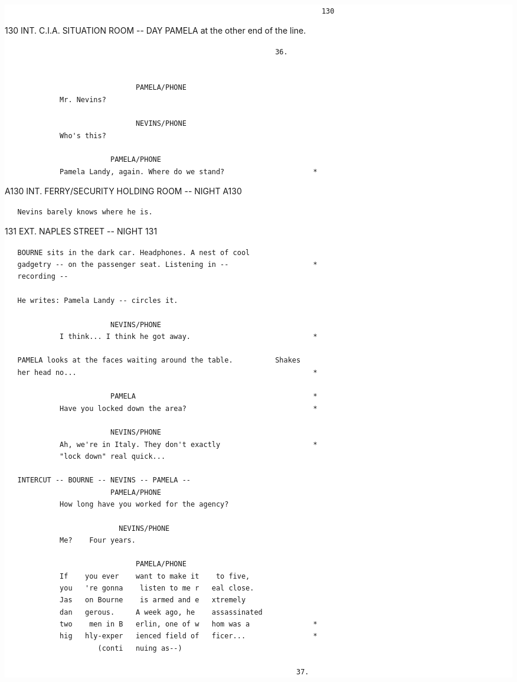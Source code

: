                                                                                130
130       INT. C.I.A. SITUATION ROOM -- DAY
          PAMELA at the other end of the line.

                                                                    36.


                                   PAMELA/PHONE
                 Mr. Nevins?

                                   NEVINS/PHONE
                 Who's this?

                             PAMELA/PHONE
                 Pamela Landy, again. Where do we stand?                     *


A130   INT. FERRY/SECURITY HOLDING ROOM -- NIGHT                     A130

       Nevins barely knows where he is.


131    EXT. NAPLES STREET -- NIGHT                                    131

       BOURNE sits in the dark car. Headphones. A nest of cool
       gadgetry -- on the passenger seat. Listening in --                    *
       recording --

       He writes: Pamela Landy -- circles it.

                             NEVINS/PHONE
                 I think... I think he got away.                             *

       PAMELA looks at the faces waiting around the table.          Shakes
       her head no...                                                        *

                             PAMELA                                          *
                 Have you locked down the area?                              *

                             NEVINS/PHONE
                 Ah, we're in Italy. They don't exactly                      *
                 "lock down" real quick...

       INTERCUT -- BOURNE -- NEVINS -- PAMELA --
                             PAMELA/PHONE
                 How long have you worked for the agency?

                               NEVINS/PHONE
                 Me?    Four years.

                                   PAMELA/PHONE
                 If    you ever    want to make it    to five,
                 you   're gonna    listen to me r   eal close.
                 Jas   on Bourne    is armed and e   xtremely
                 dan   gerous.     A week ago, he    assassinated
                 two    men in B   erlin, one of w   hom was a               *
                 hig   hly-exper   ienced field of   ficer...                *
                          (conti   nuing as--)

                                                                         37.
